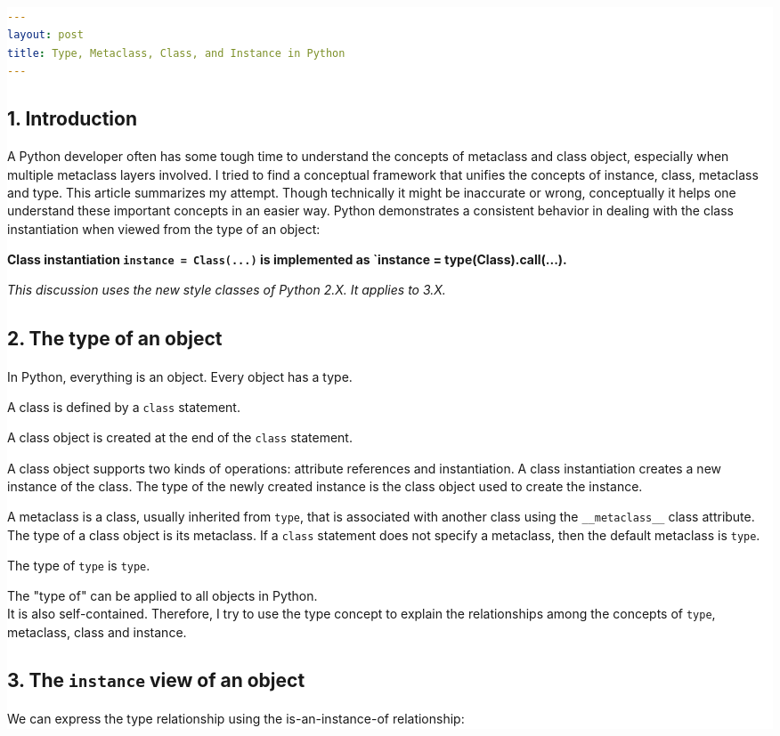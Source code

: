 ```yaml
---
layout: post
title: Type, Metaclass, Class, and Instance in Python
---
```


## 1. Introduction

A Python developer often has some tough time to understand the 
concepts of metaclass and class object, especially when 
multiple metaclass layers involved. I tried to find a conceptual 
framework that unifies the concepts of instance, 
class, metaclass and type. This article
summarizes my attempt. Though technically it might be inaccurate or wrong,
conceptually it helps one understand these important concepts
in an easier way. Python demonstrates a consistent behavior in dealing
with the class instantiation when viewed from the type of an object: 

**Class instantiation `instance = Class(...)` is implemented as 
`instance = type(Class).__call__(...).** 
 
*This discussion uses the new style classes of Python 2.X. It applies 
to 3.X.*

## 2. The type of an object 
 
In Python, everything is an object. Every object has a type. 

A class is defined by a `class` statement. 

A class object is created at the end of the `class` statement.

A class object supports two kinds of operations: attribute references 
and instantiation.  A class instantiation creates a new 
instance of the class. The type of the newly created instance 
is the class object used to create the instance. 

A metaclass is a class, usually inherited from `type`, that 
is associated with another class using the `__metaclass__` 
class attribute. The type of a class object is its metaclass. 
If a `class` statement does not specify a metaclass, 
then the default metaclass is `type`. 

The type of `type` is `type`.

The "type of" can be applied to all objects in Python.  
It is also self-contained. Therefore, I try to use the type concept 
to explain the relationships among the concepts  of `type`, 
metaclass, class and instance.

## 3. The `instance` view of an object

We can express the type relationship using the is-an-instance-of 
relationship: 
